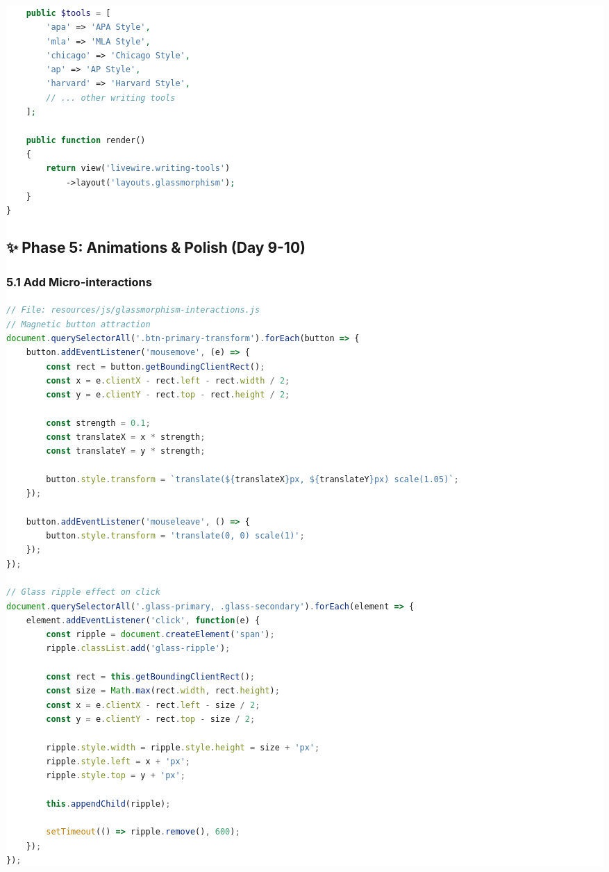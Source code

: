 ```php
    public $tools = [
        'apa' => 'APA Style',
        'mla' => 'MLA Style',
        'chicago' => 'Chicago Style',
        'ap' => 'AP Style',
        'harvard' => 'Harvard Style',
        // ... other writing tools
    ];
    
    public function render()
    {
        return view('livewire.writing-tools')
            ->layout('layouts.glassmorphism');
    }
}
```

## ✨ Phase 5: Animations & Polish (Day 9-10)

### 5.1 Add Micro-interactions
```javascript
// File: resources/js/glassmorphism-interactions.js
// Magnetic button attraction
document.querySelectorAll('.btn-primary-transform').forEach(button => {
    button.addEventListener('mousemove', (e) => {
        const rect = button.getBoundingClientRect();
        const x = e.clientX - rect.left - rect.width / 2;
        const y = e.clientY - rect.top - rect.height / 2;
        
        const strength = 0.1;
        const translateX = x * strength;
        const translateY = y * strength;
        
        button.style.transform = `translate(${translateX}px, ${translateY}px) scale(1.05)`;
    });
    
    button.addEventListener('mouseleave', () => {
        button.style.transform = 'translate(0, 0) scale(1)';
    });
});

// Glass ripple effect on click
document.querySelectorAll('.glass-primary, .glass-secondary').forEach(element => {
    element.addEventListener('click', function(e) {
        const ripple = document.createElement('span');
        ripple.classList.add('glass-ripple');
        
        const rect = this.getBoundingClientRect();
        const size = Math.max(rect.width, rect.height);
        const x = e.clientX - rect.left - size / 2;
        const y = e.clientY - rect.top - size / 2;
        
        ripple.style.width = ripple.style.height = size + 'px';
        ripple.style.left = x + 'px';
        ripple.style.top = y + 'px';
        
        this.appendChild(ripple);
        
        setTimeout(() => ripple.remove(), 600);
    });
});
```

